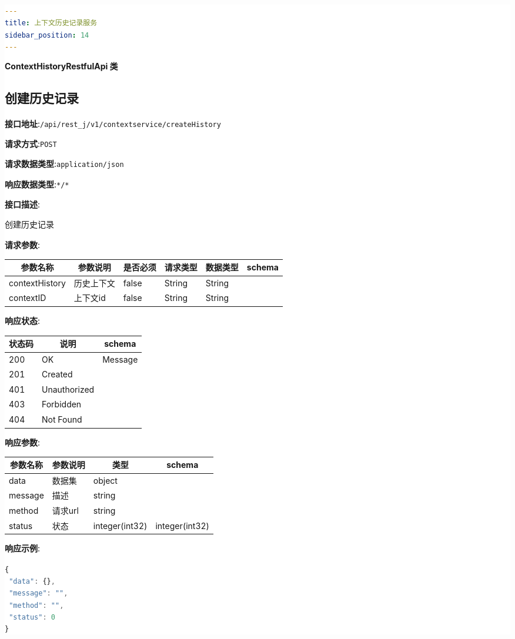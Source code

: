 ```yaml
---
title: 上下文历史记录服务
sidebar_position: 14
---
```

**ContextHistoryRestfulApi 类**

## 创建历史记录

**接口地址**:`/api/rest_j/v1/contextservice/createHistory`

**请求方式**:`POST`

**请求数据类型**:`application/json`

**响应数据类型**:`*/*`

**接口描述**:<p>创建历史记录</p>

**请求参数**:

| 参数名称 | 参数说明 |  是否必须   | 请求类型 | 数据类型 | schema |
| -------- | -------- | ----- | -------- | -------- | ------ |
|contextHistory|历史上下文|false|String|String|
|contextID|上下文id|false|String|String|

**响应状态**:

| 状态码 | 说明 | schema |
| -------- | -------- | ----- |
|200|OK|Message|
|201|Created|
|401|Unauthorized|
|403|Forbidden|
|404|Not Found|

**响应参数**:

| 参数名称 | 参数说明 | 类型 | schema |
| -------- | -------- | ----- |----- |
|data|数据集|object|
|message|描述|string|
|method|请求url|string|
|status|状态|integer(int32)|integer(int32)|

**响应示例**:

```javascript
{
 "data": {},
 "message": "",
 "method": "",
 "status": 0
}
```
